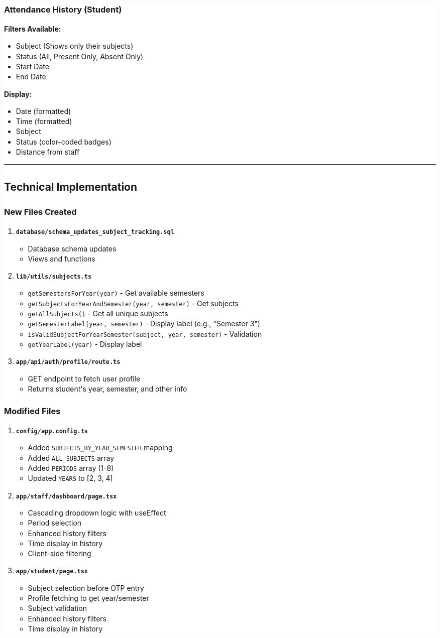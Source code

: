 ### Attendance History (Student)
**Filters Available:**
- Subject (Shows only their subjects)
- Status (All, Present Only, Absent Only)
- Start Date
- End Date

**Display:**
- Date (formatted)
- Time (formatted)
- Subject
- Status (color-coded badges)
- Distance from staff

---

## Technical Implementation

### New Files Created

1. **`database/schema_updates_subject_tracking.sql`**
   - Database schema updates
   - Views and functions

2. **`lib/utils/subjects.ts`**
   - `getSemestersForYear(year)` - Get available semesters
   - `getSubjectsForYearAndSemester(year, semester)` - Get subjects
   - `getAllSubjects()` - Get all unique subjects
   - `getSemesterLabel(year, semester)` - Display label (e.g., "Semester 3")
   - `isValidSubjectForYearSemester(subject, year, semester)` - Validation
   - `getYearLabel(year)` - Display label

3. **`app/api/auth/profile/route.ts`**
   - GET endpoint to fetch user profile
   - Returns student's year, semester, and other info

### Modified Files

1. **`config/app.config.ts`**
   - Added `SUBJECTS_BY_YEAR_SEMESTER` mapping
   - Added `ALL_SUBJECTS` array
   - Added `PERIODS` array (1-8)
   - Updated `YEARS` to [2, 3, 4]

2. **`app/staff/dashboard/page.tsx`**
   - Cascading dropdown logic with useEffect
   - Period selection
   - Enhanced history filters
   - Time display in history
   - Client-side filtering

3. **`app/student/page.tsx`**
   - Subject selection before OTP entry
   - Profile fetching to get year/semester
   - Subject validation
   - Enhanced history filters
   - Time display in history
